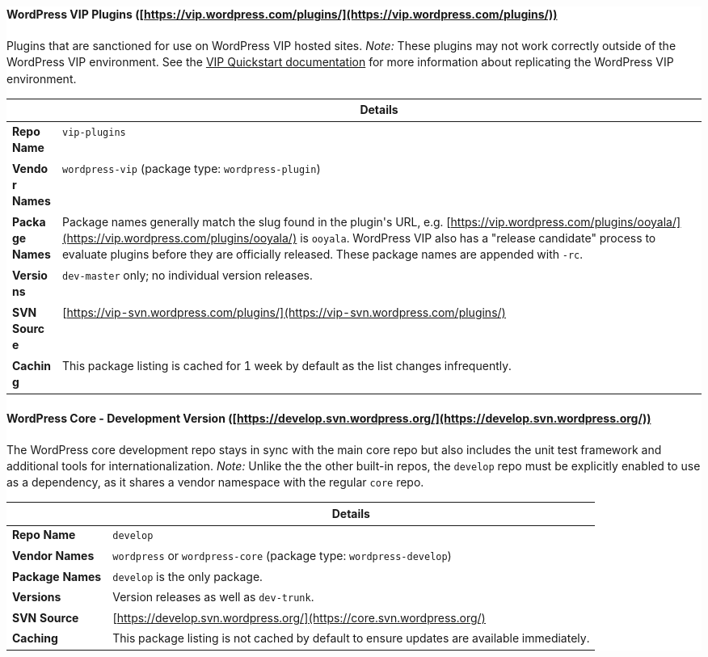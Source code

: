 #### WordPress VIP Plugins ([https://vip.wordpress.com/plugins/](https://vip.wordpress.com/plugins/))
Plugins that are sanctioned for use on WordPress VIP hosted sites. _Note:_ These plugins may not work correctly outside of
the WordPress VIP environment. See the [VIP Quickstart documentation](https://vip.wordpress.com/documentation/quickstart/)
for more information about replicating the WordPress VIP environment.

||Details|
|---|---|
|**Repo Name**|`vip-plugins`|
|**Vendor Names**|`wordpress-vip` (package type: `wordpress-plugin`)|
|**Package Names**|Package names generally match the slug found in the plugin's URL, e.g. [https://vip.wordpress.com/plugins/ooyala/](https://vip.wordpress.com/plugins/ooyala/) is `ooyala`. WordPress VIP also has a "release candidate" process to evaluate plugins before they are officially released. These package names are appended with `-rc`.|
|**Versions**|`dev-master` only; no individual version releases.|
|**SVN Source**|[https://vip-svn.wordpress.com/plugins/](https://vip-svn.wordpress.com/plugins/)|
|**Caching**|This package listing is cached for 1 week by default as the list changes infrequently.|

#### WordPress Core - Development Version ([https://develop.svn.wordpress.org/](https://develop.svn.wordpress.org/))
The WordPress core development repo stays in sync with the main core repo but also includes the unit test framework and
additional tools for internationalization. _Note:_ Unlike the the other built-in repos, the `develop` repo must be explicitly
enabled to use as a dependency, as it shares a vendor namespace with the regular `core` repo.

||Details|
|---|---|
|**Repo Name**|`develop`|
|**Vendor Names**|`wordpress` or `wordpress-core` (package type: `wordpress-develop`)|
|**Package Names**|`develop` is the only package.|
|**Versions**|Version releases as well as `dev-trunk`.|
|**SVN Source**|[https://develop.svn.wordpress.org/](https://core.svn.wordpress.org/)|
|**Caching**|This package listing is not cached by default to ensure updates are available immediately.|
